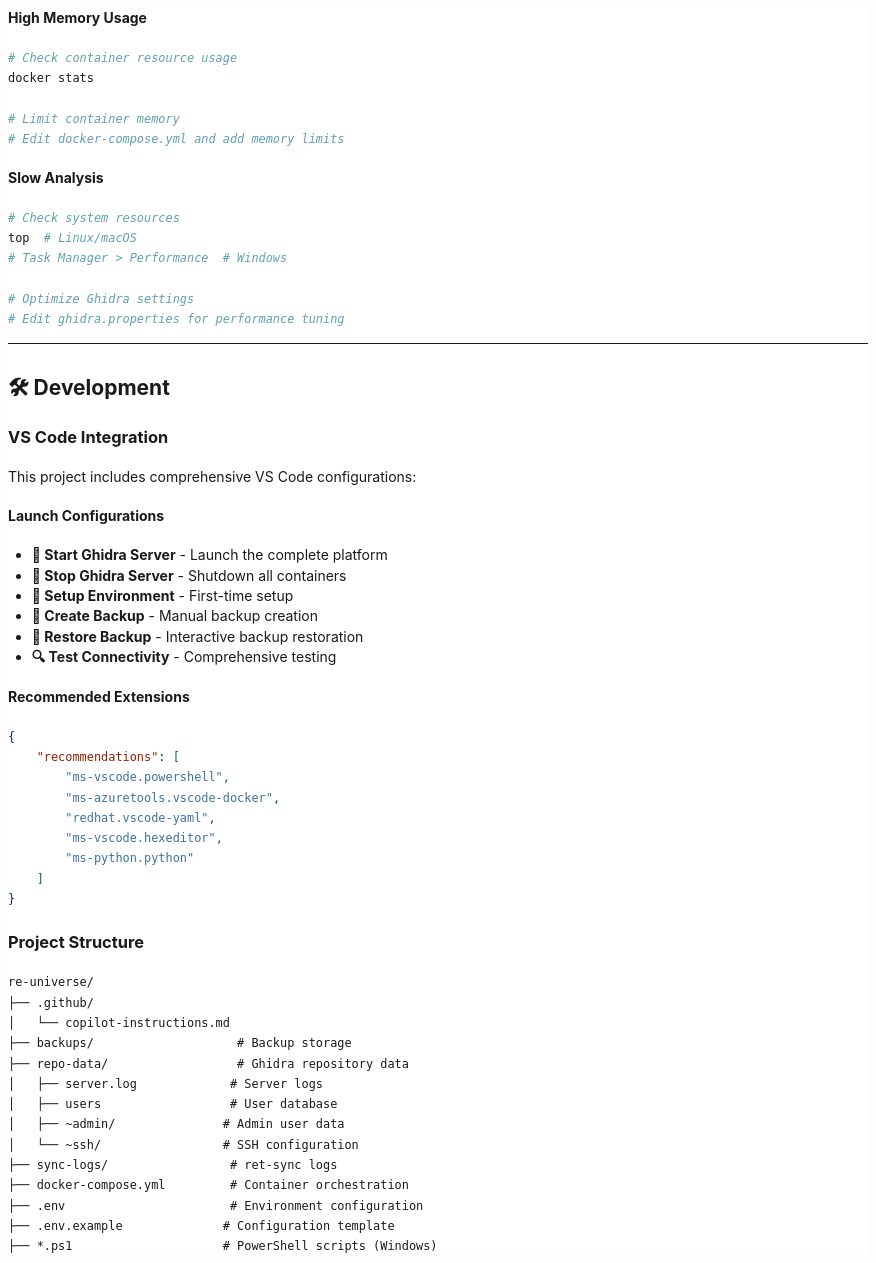 #### High Memory Usage
```bash
# Check container resource usage
docker stats

# Limit container memory
# Edit docker-compose.yml and add memory limits
```

#### Slow Analysis
```bash
# Check system resources
top  # Linux/macOS
# Task Manager > Performance  # Windows

# Optimize Ghidra settings
# Edit ghidra.properties for performance tuning
```

---

## 🛠️ Development

### VS Code Integration

This project includes comprehensive VS Code configurations:

#### Launch Configurations
- **🚀 Start Ghidra Server** - Launch the complete platform
- **🛑 Stop Ghidra Server** - Shutdown all containers
- **🔧 Setup Environment** - First-time setup
- **💾 Create Backup** - Manual backup creation
- **🔄 Restore Backup** - Interactive backup restoration
- **🔍 Test Connectivity** - Comprehensive testing

#### Recommended Extensions
```json
{
    "recommendations": [
        "ms-vscode.powershell",
        "ms-azuretools.vscode-docker",
        "redhat.vscode-yaml",
        "ms-vscode.hexeditor",
        "ms-python.python"
    ]
}
```

### Project Structure

```
re-universe/
├── .github/
│   └── copilot-instructions.md
├── backups/                    # Backup storage
├── repo-data/                  # Ghidra repository data
│   ├── server.log             # Server logs
│   ├── users                  # User database
│   ├── ~admin/               # Admin user data
│   └── ~ssh/                 # SSH configuration
├── sync-logs/                 # ret-sync logs
├── docker-compose.yml         # Container orchestration
├── .env                       # Environment configuration
├── .env.example              # Configuration template
├── *.ps1                     # PowerShell scripts (Windows)
```